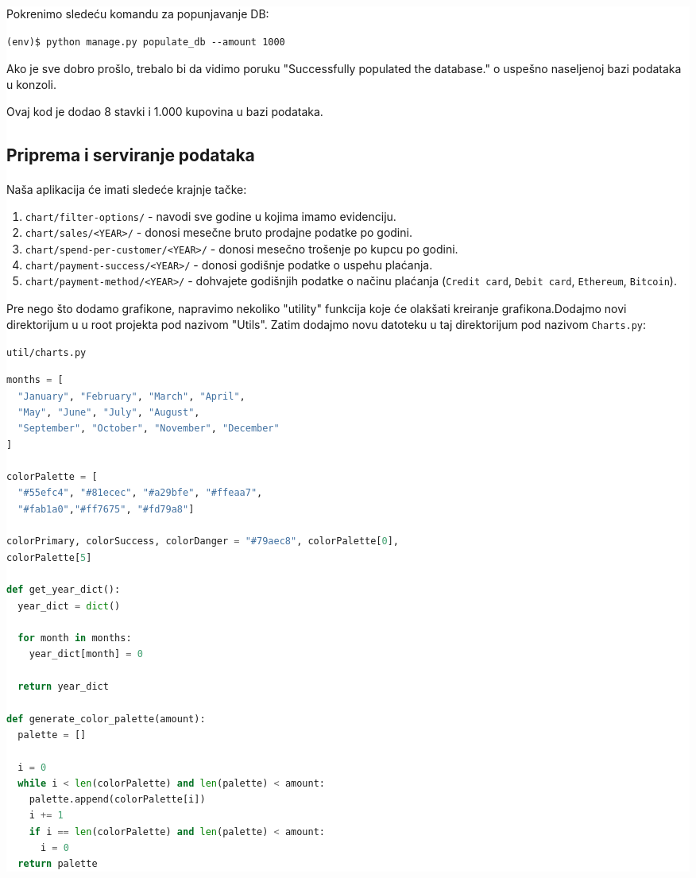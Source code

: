 Pokrenimo sledeću komandu za popunjavanje DB:

```shell
(env)$ python manage.py populate_db --amount 1000
```

Ako je sve dobro prošlo, trebalo bi da vidimo poruku "Successfully populated the database." o uspešno naseljenoj bazi podataka u konzoli.

Ovaj kod je dodao 8 stavki i 1.000 kupovina u bazi podataka.

## Priprema i serviranje podataka

Naša aplikacija će imati sledeće krajnje tačke:

1. `chart/filter-options/` - navodi sve godine u kojima imamo evidenciju.
2. `chart/sales/<YEAR>/` - donosi mesečne bruto prodajne podatke po godini.
3. `chart/spend-per-customer/<YEAR>/` - donosi mesečno trošenje po kupcu po godini.
4. `chart/payment-success/<YEAR>/` - donosi godišnje podatke o uspehu plaćanja.
5. `chart/payment-method/<YEAR>/` - dohvajete godišnjih podatke o načinu plaćanja (`Credit card`, `Debit card`, `Ethereum`, `Bitcoin`).

Pre nego što dodamo grafikone, napravimo nekoliko "utility" funkcija  koje će olakšati kreiranje grafikona.Dodajmo novi direktorijum u u root projekta pod nazivom "Utils". Zatim dodajmo novu datoteku u taj direktorijum pod nazivom `Charts.py`:

`util/charts.py`

```py
months = [
  "January", "February", "March", "April",
  "May", "June", "July", "August",
  "September", "October", "November", "December"
]

colorPalette = [
  "#55efc4", "#81ecec", "#a29bfe", "#ffeaa7", 
  "#fab1a0","#ff7675", "#fd79a8"]

colorPrimary, colorSuccess, colorDanger = "#79aec8", colorPalette[0], 
colorPalette[5]

def get_year_dict():
  year_dict = dict()

  for month in months:
    year_dict[month] = 0
  
  return year_dict

def generate_color_palette(amount):
  palette = []

  i = 0
  while i < len(colorPalette) and len(palette) < amount:
    palette.append(colorPalette[i])
    i += 1
    if i == len(colorPalette) and len(palette) < amount:
      i = 0
  return palette
```
